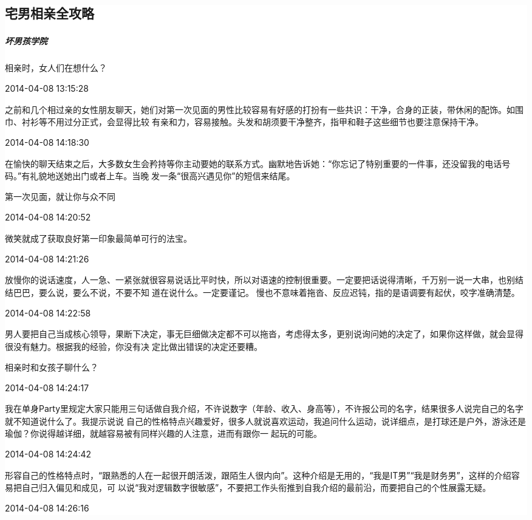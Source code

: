 ## 宅男相亲全攻略

##### 坏男孩学院

  

  相亲时，女人们在想什么？

  

2014-04-08 13:15:28

之前和几个相过亲的女性朋友聊天，她们对第一次见面的男性比较容易有好感的打扮有一些共识：干净，合身的正装，带休闲的配饰。如围巾、衬衫等不用过分正式，会显得比较
有亲和力，容易接触。头发和胡须要干净整齐，指甲和鞋子这些细节也要注意保持干净。

  

2014-04-08 14:18:30

在愉快的聊天结束之后，大多数女生会矜持等你主动要她的联系方式。幽默地告诉她：“你忘记了特别重要的一件事，还没留我的电话号码。”有礼貌地送她出门或者上车。当晚
发一条“很高兴遇见你”的短信来结尾。

  

  第一次见面，就让你与众不同

  

2014-04-08 14:20:52

微笑就成了获取良好第一印象最简单可行的法宝。

  

2014-04-08 14:21:26

放慢你的说话速度，人一急、一紧张就很容易说话比平时快，所以对语速的控制很重要。一定要把话说得清晰，千万别一说一大串，也别结结巴巴，要么说，要么不说，不要不知
道在说什么。一定要谨记。 慢也不意味着拖沓、反应迟钝，指的是语调要有起伏，咬字准确清楚。

  

2014-04-08 14:22:58

男人要把自己当成核心领导，果断下决定，事无巨细做决定都不可以拖沓，考虑得太多，更别说询问她的决定了，如果你这样做，就会显得很没有魅力。根据我的经验，你没有决
定比做出错误的决定还要糟。

  

  相亲时和女孩子聊什么？

  

2014-04-08 14:24:17

我在单身Party里规定大家只能用三句话做自我介绍，不许说数字（年龄、收入、身高等），不许报公司的名字，结果很多人说完自己的名字就不知道说什么了。我提示说说
自己的性格特点兴趣爱好，很多人就说喜欢运动，我追问什么运动，说详细点，是打球还是户外，游泳还是瑜伽？你说得越详细，就越容易被有同样兴趣的人注意，进而有跟你一
起玩的可能。

  

2014-04-08 14:24:42

形容自己的性格特点时，“跟熟悉的人在一起很开朗活泼，跟陌生人很内向”。这种介绍是无用的，“我是IT男”“我是财务男”，这样的介绍容易把自己归入偏见和成见，可
以说“我对逻辑数字很敏感”，不要把工作头衔推到自我介绍的最前沿，而要把自己的个性展露无疑。

  

2014-04-08 14:26:16

